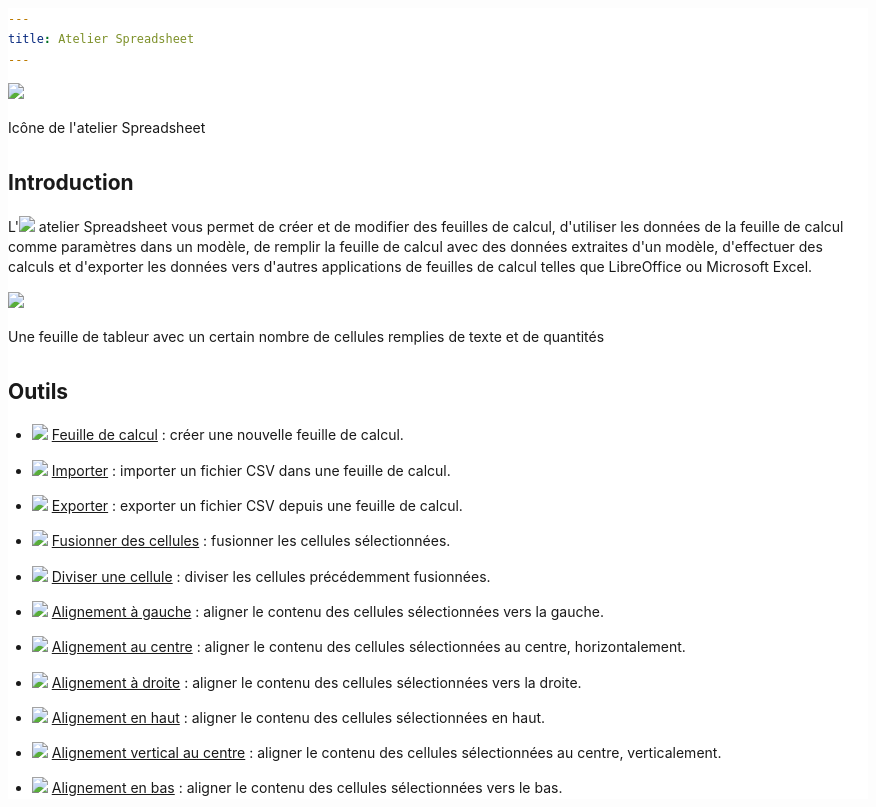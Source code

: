 ```yaml
---
title: Atelier Spreadsheet
---
```


![](/images/Workbench_Spreadsheet.svg)

Icône de l'atelier Spreadsheet

## Introduction

L'![](/images/Workbench_Spreadsheet.svg) atelier Spreadsheet vous permet de créer et de modifier des feuilles de calcul, d'utiliser les données de la feuille de calcul comme paramètres dans un modèle, de remplir la feuille de calcul avec des données extraites d'un modèle, d'effectuer des calculs et d'exporter les données vers d'autres applications de feuilles de calcul telles que LibreOffice ou Microsoft Excel.

![](/images/Spreadsheet_screenshot.jpg)

Une feuille de tableur avec un certain nombre de cellules remplies de texte et de quantités

## Outils

- ![](/images/Spreadsheet_CreateSheet.svg) [Feuille de calcul](/Spreadsheet_CreateSheet/fr "Spreadsheet CreateSheet/fr") : créer une nouvelle feuille de calcul.

- ![](/images/Spreadsheet_Import.svg) [Importer](/Spreadsheet_Import/fr "Spreadsheet Import/fr") : importer un fichier CSV dans une feuille de calcul.

- ![](/images/Spreadsheet_Export.svg) [Exporter](/Spreadsheet_Export/fr "Spreadsheet Export/fr") : exporter un fichier CSV depuis une feuille de calcul.

- ![](/images/Spreadsheet_MergeCells.svg) [Fusionner des cellules](/Spreadsheet_MergeCells/fr "Spreadsheet MergeCells/fr") : fusionner les cellules sélectionnées.

- ![](/images/Spreadsheet_SplitCell.svg) [Diviser une cellule](/Spreadsheet_SplitCell/fr "Spreadsheet SplitCell/fr") : diviser les cellules précédemment fusionnées.

- ![](/images/Spreadsheet_AlignLeft.svg) [Alignement à gauche](/Spreadsheet_AlignLeft/fr "Spreadsheet AlignLeft/fr") : aligner le contenu des cellules sélectionnées vers la gauche.

- ![](/images/Spreadsheet_AlignCenter.svg) [Alignement au centre](/Spreadsheet_AlignCenter/fr "Spreadsheet AlignCenter/fr") : aligner le contenu des cellules sélectionnées au centre, horizontalement.

- ![](/images/Spreadsheet_AlignRight.svg) [Alignement à droite](/Spreadsheet_AlignRight/fr "Spreadsheet AlignRight/fr") : aligner le contenu des cellules sélectionnées vers la droite.

- ![](/images/Spreadsheet_AlignTop.svg) [Alignement en haut](/Spreadsheet_AlignTop/fr "Spreadsheet AlignTop/fr") : aligner le contenu des cellules sélectionnées en haut.

- ![](/images/Spreadsheet_AlignVCenter.svg) [Alignement vertical au centre](/Spreadsheet_AlignVCenter/fr "Spreadsheet AlignVCenter/fr") : aligner le contenu des cellules sélectionnées au centre, verticalement.

- ![](/images/Spreadsheet_AlignBottom.svg) [Alignement en bas](/Spreadsheet_AlignBottom/fr "Spreadsheet AlignBottom/fr") : aligner le contenu des cellules sélectionnées vers le bas.
